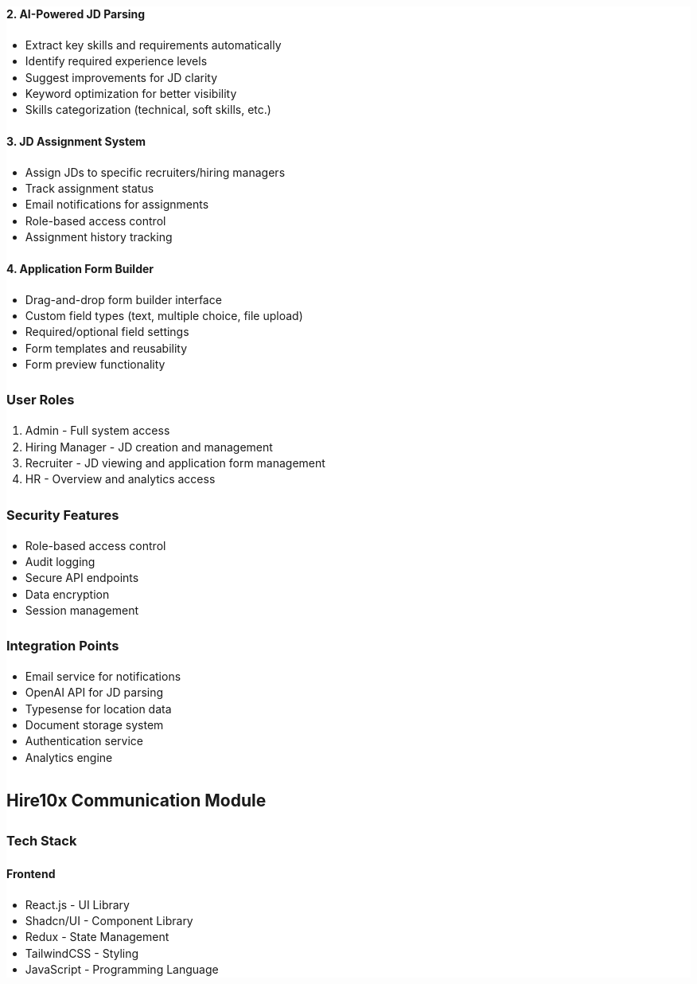 #### 2. AI-Powered JD Parsing
- Extract key skills and requirements automatically
- Identify required experience levels
- Suggest improvements for JD clarity
- Keyword optimization for better visibility
- Skills categorization (technical, soft skills, etc.)

#### 3. JD Assignment System
- Assign JDs to specific recruiters/hiring managers
- Track assignment status
- Email notifications for assignments
- Role-based access control
- Assignment history tracking

#### 4. Application Form Builder
- Drag-and-drop form builder interface
- Custom field types (text, multiple choice, file upload)
- Required/optional field settings
- Form templates and reusability
- Form preview functionality

### User Roles
1. Admin - Full system access
2. Hiring Manager - JD creation and management
3. Recruiter - JD viewing and application form management
4. HR - Overview and analytics access

### Security Features
- Role-based access control
- Audit logging
- Secure API endpoints
- Data encryption
- Session management

### Integration Points
- Email service for notifications
- OpenAI API for JD parsing
- Typesense for location data
- Document storage system
- Authentication service
- Analytics engine

## Hire10x Communication Module

### Tech Stack

#### Frontend
- React.js - UI Library
- Shadcn/UI - Component Library
- Redux - State Management
- TailwindCSS - Styling
- JavaScript - Programming Language
